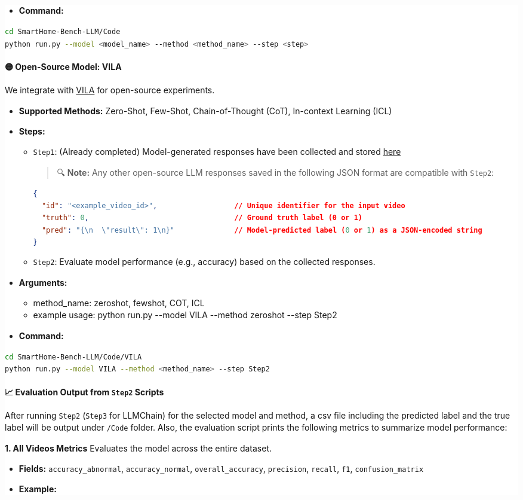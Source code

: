 - **Command:** 
```bash
cd SmartHome-Bench-LLM/Code
python run.py --model <model_name> --method <method_name> --step <step>
```

</div>

#### :yellow_circle: Open-Source Model: VILA ####

We integrate with [VILA](https://github.com/NVlabs/VILA) for open-source experiments.

- **Supported Methods:**
Zero-Shot, Few-Shot, Chain-of-Thought (CoT), In-context Learning (ICL)

- **Steps:**
    - `Step1`: (Already completed) Model-generated responses have been collected and stored [here](https://github.com/Xinyi-0724/SmartHome-Bench-LLM/tree/main/Code/VILA/response)
        > :mag: **Note:** Any other open-source LLM responses saved in the following JSON format are compatible with `Step2`:
        ```json
        {
          "id": "<example_video_id>",                  // Unique identifier for the input video
          "truth": 0,                                  // Ground truth label (0 or 1)
          "pred": "{\n  \"result\": 1\n}"              // Model-predicted label (0 or 1) as a JSON-encoded string
        }
        ```
    - `Step2`: Evaluate model performance (e.g., accuracy) based on the collected responses.
    
- **Arguments:**
    - method_name: zeroshot, fewshot, COT, ICL
    - example usage: python run.py --model VILA --method zeroshot --step Step2
    
- **Command:** 
```bash
cd SmartHome-Bench-LLM/Code/VILA
python run.py --model VILA --method <method_name> --step Step2
```

</div>

#### :chart_with_upwards_trend: Evaluation Output from `Step2` Scripts ####

After running `Step2` (`Step3` for LLMChain) for the selected model and method, a csv file including the predicted label and the true label will be output under `/Code` folder. Also, the evaluation script prints the following metrics to summarize model performance:

**1. All Videos Metrics**
 Evaluates the model across the entire dataset.

- **Fields:** `accuracy_abnormal`, `accuracy_normal`, `overall_accuracy`, `precision`, `recall`, `f1`, `confusion_matrix`

- **Example:**
